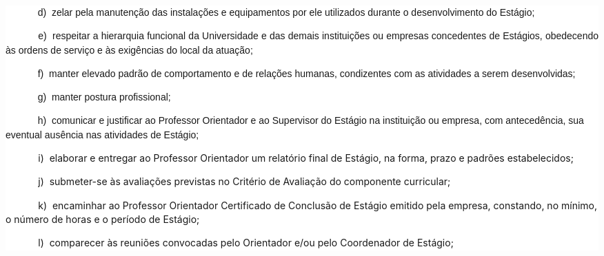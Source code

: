 <p class=MsoNormal style='text-align:justify;mso-pagination:none;tab-stops:
10.2pt;mso-layout-grid-align:none;text-autospace:none'><span lang=PT
style='font-family:Arial;mso-ansi-language:PT'><span style='mso-tab-count:2'>            </span>d)<span
style="mso-spacerun: yes">  </span>zelar pela manutenção das instalações e
equipamentos por ele utilizados durante o desenvolvimento do Estágio;<o:p></o:p></span></p>

<p class=MsoNormal style='text-align:justify;text-indent:35.45pt;mso-pagination:
none;mso-layout-grid-align:none;text-autospace:none'><span lang=PT
style='font-family:Arial;mso-ansi-language:PT'>e)<span style="mso-spacerun:
yes">  </span>respeitar a hierarquia funcional da Universidade e das demais
instituições ou empresas concedentes de Estágios, obedecendo às ordens de
serviço e às exigências do local da atuação;<o:p></o:p></span></p>

<p class=BodyText21 style='mso-pagination:none;tab-stops:36.0pt 64.05pt 128.4pt;
mso-layout-grid-align:none;text-autospace:none'><span lang=PT style='mso-bidi-font-size:
12.0pt;font-family:Arial;mso-ansi-language:PT'><span style='mso-tab-count:1'>            </span>f)<span
style="mso-spacerun: yes">  </span>manter elevado padrão de comportamento e de
relações humanas, condizentes com as atividades a serem desenvolvidas;<o:p></o:p></span></p>

<p class=MsoNormal style='text-align:justify;mso-pagination:none;tab-stops:
-92.15pt -63.8pt;mso-layout-grid-align:none;text-autospace:none'><span lang=PT
style='font-family:Arial;mso-ansi-language:PT'><span style='mso-tab-count:1'>            </span>g)<span
style="mso-spacerun: yes">  </span>manter postura profissional;<o:p></o:p></span></p>

<p class=BodyText21 style='mso-pagination:none;tab-stops:36.0pt 64.05pt 128.4pt;
mso-layout-grid-align:none;text-autospace:none'><span lang=PT style='mso-bidi-font-size:
12.0pt;font-family:Arial;mso-ansi-language:PT'><span style='mso-tab-count:1'>            </span>h)<span
style="mso-spacerun: yes">  </span>comunicar e justificar ao Professor
Orientador e ao Supervisor do Estágio na instituição ou empresa, com
antecedência, sua eventual ausência nas atividades de Estágio;<o:p></o:p></span></p>

<p class=MsoBodyTextIndent2 style='text-indent:0cm;tab-stops:-3.0cm'><span
style='mso-bidi-font-family:Arial'><span style='mso-tab-count:1'>            </span>i)<span
style="mso-spacerun: yes">  </span>elaborar e entregar ao Professor Orientador
um relatório final de Estágio, na forma, prazo e padrões estabelecidos;<o:p></o:p></span></p>

<p class=MsoBodyTextIndent2 style='text-indent:0cm;tab-stops:list -70.9pt left -35.45pt'><span
style='mso-bidi-font-family:Arial'><span style='mso-tab-count:1'>            </span>j)<span
style="mso-spacerun: yes">  </span>submeter-se às avaliações previstas no
Critério de Avaliação do componente curricular;<o:p></o:p></span></p>

<p class=MsoBodyTextIndent2 style='text-indent:0cm;tab-stops:list -70.9pt left -35.45pt'><span
style='mso-bidi-font-family:Arial'><span style='mso-tab-count:1'>            </span>k)<span
style="mso-spacerun: yes">  </span>encaminhar ao Professor Orientador
Certificado de Conclusão de Estágio emitido pela empresa, constando, no mínimo,
o número de horas e o período de Estágio;<o:p></o:p></span></p>

<p class=MsoBodyTextIndent2 style='text-indent:0cm;tab-stops:list -70.9pt left -35.45pt'><span
style='mso-bidi-font-family:Arial'><span style='mso-tab-count:1'>            </span>l)<span
style="mso-spacerun: yes">  </span>comparecer às reuniões convocadas pelo
Orientador e/ou pelo Coordenador de Estágio;<o:p></o:p></span></p>
